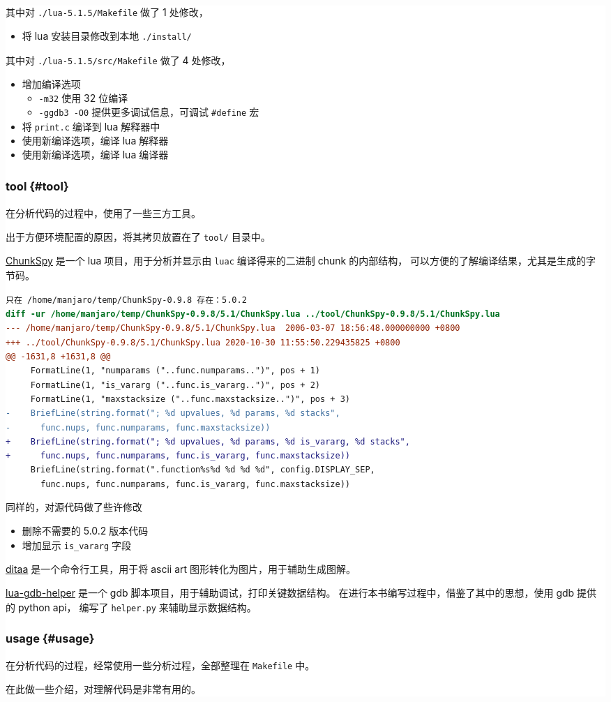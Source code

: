 其中对 `./lua-5.1.5/Makefile` 做了 1 处修改，

-   将 lua 安装目录修改到本地 `./install/`

其中对 `./lua-5.1.5/src/Makefile` 做了 4 处修改，

-   增加编译选项
    -   `-m32` 使用 32 位编译
    -   `-ggdb3 -O0` 提供更多调试信息，可调试 `#define` 宏
-   将 `print.c` 编译到 lua 解释器中
-   使用新编译选项，编译 lua 解释器
-   使用新编译选项，编译 lua 编译器


### tool {#tool}

在分析代码的过程中，使用了一些三方工具。

出于方便环境配置的原因，将其拷贝放置在了 `tool/` 目录中。

[ChunkSpy](http://chunkspy.luaforge.net/) 是一个 lua 项目，用于分析并显示由 `luac` 编译得来的二进制 chunk 的内部结构，
可以方便的了解编译结果，尤其是生成的字节码。

```diff
只在 /home/manjaro/temp/ChunkSpy-0.9.8 存在：5.0.2
diff -ur /home/manjaro/temp/ChunkSpy-0.9.8/5.1/ChunkSpy.lua ../tool/ChunkSpy-0.9.8/5.1/ChunkSpy.lua
--- /home/manjaro/temp/ChunkSpy-0.9.8/5.1/ChunkSpy.lua	2006-03-07 18:56:48.000000000 +0800
+++ ../tool/ChunkSpy-0.9.8/5.1/ChunkSpy.lua	2020-10-30 11:55:50.229435825 +0800
@@ -1631,8 +1631,8 @@
     FormatLine(1, "numparams ("..func.numparams..")", pos + 1)
     FormatLine(1, "is_vararg ("..func.is_vararg..")", pos + 2)
     FormatLine(1, "maxstacksize ("..func.maxstacksize..")", pos + 3)
-    BriefLine(string.format("; %d upvalues, %d params, %d stacks",
-      func.nups, func.numparams, func.maxstacksize))
+    BriefLine(string.format("; %d upvalues, %d params, %d is_vararg, %d stacks",
+      func.nups, func.numparams, func.is_vararg, func.maxstacksize))
     BriefLine(string.format(".function%s%d %d %d %d", config.DISPLAY_SEP,
       func.nups, func.numparams, func.is_vararg, func.maxstacksize))
```

同样的，对源代码做了些许修改

-   删除不需要的 5.0.2 版本代码
-   增加显示 `is_vararg` 字段

[ditaa](http://ditaa.sourceforge.net/) 是一个命令行工具，用于将 ascii art 图形转化为图片，用于辅助生成图解。

[lua-gdb-helper](https://github.com/mkottman/lua-gdb-helper) 是一个 gdb 脚本项目，用于辅助调试，打印关键数据结构。
在进行本书编写过程中，借鉴了其中的思想，使用 gdb 提供的 python api，
编写了 `helper.py` 来辅助显示数据结构。


### usage {#usage}

在分析代码的过程，经常使用一些分析过程，全部整理在 `Makefile` 中。

在此做一些介绍，对理解代码是非常有用的。
